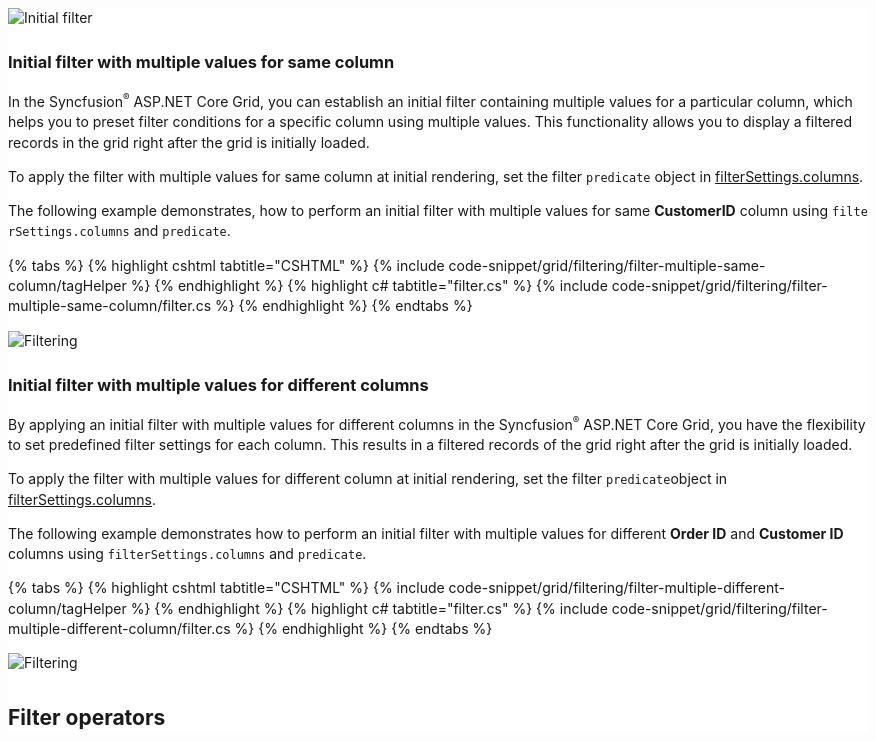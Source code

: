 ![Initial filter](../images/filtering/initial-filter.png)

### Initial filter with multiple values for same column

In the Syncfusion<sup style="font-size:70%">&reg;</sup> ASP.NET Core Grid, you can establish an initial filter containing multiple values for a particular column, which helps you to preset filter conditions for a specific column using multiple values. This functionality allows you to display a filtered records in the grid right after the grid is initially loaded.

To apply the filter with multiple values for same column at initial rendering, set the filter `predicate` object in [filterSettings.columns](https://help.syncfusion.com/cr/aspnetcore-js2/Syncfusion.EJ2.Grids.GridFilterSettings.html#Syncfusion_EJ2_Grids_GridFilterSettings_Columns).

The following example demonstrates, how to perform an initial filter with multiple values for same **CustomerID** column using `filterSettings.columns` and `predicate`.

{% tabs %}
{% highlight cshtml tabtitle="CSHTML" %}
{% include code-snippet/grid/filtering/filter-multiple-same-column/tagHelper %}
{% endhighlight %}
{% highlight c# tabtitle="filter.cs" %}
{% include code-snippet/grid/filtering/filter-multiple-same-column/filter.cs %}
{% endhighlight %}
{% endtabs %}

![Filtering](../images/filtering/initial-filter-same-column.png)

### Initial filter with multiple values for different columns 

By applying an initial filter with multiple values for different columns in the Syncfusion<sup style="font-size:70%">&reg;</sup> ASP.NET Core Grid, you have the flexibility to set predefined filter settings for each column. This results in a filtered records of the grid right after the grid is initially loaded.

To apply the filter with multiple values for different column at initial rendering, set the filter `predicate`object in [filterSettings.columns](https://help.syncfusion.com/cr/aspnetcore-js2/Syncfusion.EJ2.Grids.GridFilterSettings.html#Syncfusion_EJ2_Grids_GridFilterSettings_Columns).

The following example demonstrates how to perform an initial filter with multiple values for different **Order ID** and **Customer ID** columns using `filterSettings.columns` and `predicate`.

{% tabs %}
{% highlight cshtml tabtitle="CSHTML" %}
{% include code-snippet/grid/filtering/filter-multiple-different-column/tagHelper %}
{% endhighlight %}
{% highlight c# tabtitle="filter.cs" %}
{% include code-snippet/grid/filtering/filter-multiple-different-column/filter.cs %}
{% endhighlight %}
{% endtabs %}

![Filtering](../images/filtering/initial-filter-different-columns.png)

## Filter operators
